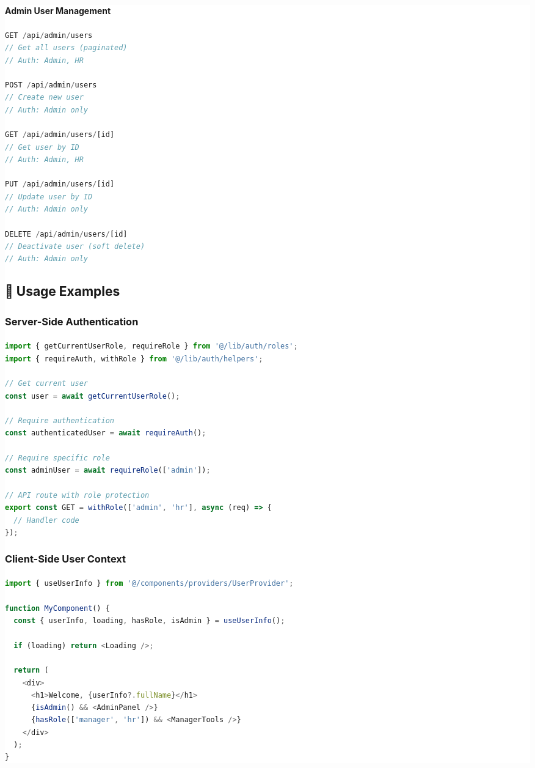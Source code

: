 #### Admin User Management
```typescript
GET /api/admin/users
// Get all users (paginated)
// Auth: Admin, HR

POST /api/admin/users
// Create new user
// Auth: Admin only

GET /api/admin/users/[id]
// Get user by ID
// Auth: Admin, HR

PUT /api/admin/users/[id]
// Update user by ID
// Auth: Admin only

DELETE /api/admin/users/[id]
// Deactivate user (soft delete)
// Auth: Admin only
```

## 🔧 Usage Examples

### Server-Side Authentication
```typescript
import { getCurrentUserRole, requireRole } from '@/lib/auth/roles';
import { requireAuth, withRole } from '@/lib/auth/helpers';

// Get current user
const user = await getCurrentUserRole();

// Require authentication
const authenticatedUser = await requireAuth();

// Require specific role
const adminUser = await requireRole(['admin']);

// API route with role protection
export const GET = withRole(['admin', 'hr'], async (req) => {
  // Handler code
});
```

### Client-Side User Context
```typescript
import { useUserInfo } from '@/components/providers/UserProvider';

function MyComponent() {
  const { userInfo, loading, hasRole, isAdmin } = useUserInfo();
  
  if (loading) return <Loading />;
  
  return (
    <div>
      <h1>Welcome, {userInfo?.fullName}</h1>
      {isAdmin() && <AdminPanel />}
      {hasRole(['manager', 'hr']) && <ManagerTools />}
    </div>
  );
}
```
